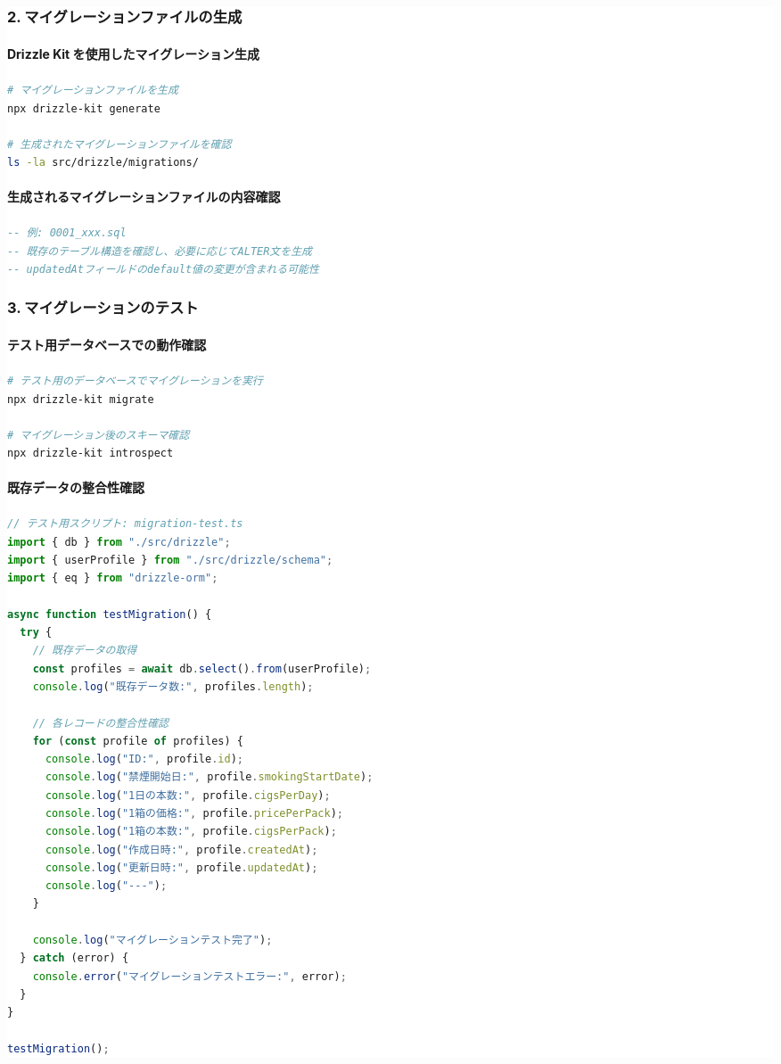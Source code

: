 ### 2. マイグレーションファイルの生成

#### Drizzle Kit を使用したマイグレーション生成

```bash
# マイグレーションファイルを生成
npx drizzle-kit generate

# 生成されたマイグレーションファイルを確認
ls -la src/drizzle/migrations/
```

#### 生成されるマイグレーションファイルの内容確認

```sql
-- 例: 0001_xxx.sql
-- 既存のテーブル構造を確認し、必要に応じてALTER文を生成
-- updatedAtフィールドのdefault値の変更が含まれる可能性
```

### 3. マイグレーションのテスト

#### テスト用データベースでの動作確認

```bash
# テスト用のデータベースでマイグレーションを実行
npx drizzle-kit migrate

# マイグレーション後のスキーマ確認
npx drizzle-kit introspect
```

#### 既存データの整合性確認

```typescript
// テスト用スクリプト: migration-test.ts
import { db } from "./src/drizzle";
import { userProfile } from "./src/drizzle/schema";
import { eq } from "drizzle-orm";

async function testMigration() {
  try {
    // 既存データの取得
    const profiles = await db.select().from(userProfile);
    console.log("既存データ数:", profiles.length);

    // 各レコードの整合性確認
    for (const profile of profiles) {
      console.log("ID:", profile.id);
      console.log("禁煙開始日:", profile.smokingStartDate);
      console.log("1日の本数:", profile.cigsPerDay);
      console.log("1箱の価格:", profile.pricePerPack);
      console.log("1箱の本数:", profile.cigsPerPack);
      console.log("作成日時:", profile.createdAt);
      console.log("更新日時:", profile.updatedAt);
      console.log("---");
    }

    console.log("マイグレーションテスト完了");
  } catch (error) {
    console.error("マイグレーションテストエラー:", error);
  }
}

testMigration();
```
